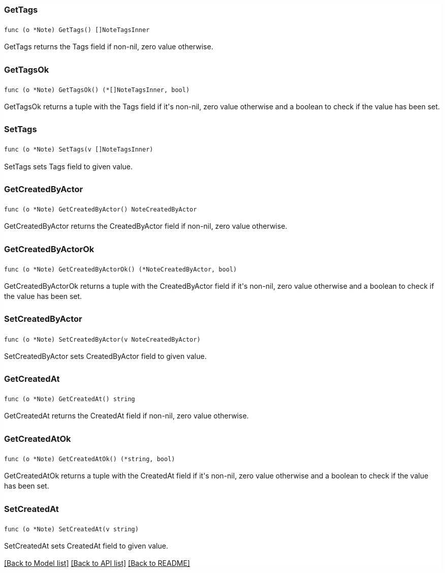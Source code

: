 
### GetTags

`func (o *Note) GetTags() []NoteTagsInner`

GetTags returns the Tags field if non-nil, zero value otherwise.

### GetTagsOk

`func (o *Note) GetTagsOk() (*[]NoteTagsInner, bool)`

GetTagsOk returns a tuple with the Tags field if it's non-nil, zero value otherwise
and a boolean to check if the value has been set.

### SetTags

`func (o *Note) SetTags(v []NoteTagsInner)`

SetTags sets Tags field to given value.


### GetCreatedByActor

`func (o *Note) GetCreatedByActor() NoteCreatedByActor`

GetCreatedByActor returns the CreatedByActor field if non-nil, zero value otherwise.

### GetCreatedByActorOk

`func (o *Note) GetCreatedByActorOk() (*NoteCreatedByActor, bool)`

GetCreatedByActorOk returns a tuple with the CreatedByActor field if it's non-nil, zero value otherwise
and a boolean to check if the value has been set.

### SetCreatedByActor

`func (o *Note) SetCreatedByActor(v NoteCreatedByActor)`

SetCreatedByActor sets CreatedByActor field to given value.


### GetCreatedAt

`func (o *Note) GetCreatedAt() string`

GetCreatedAt returns the CreatedAt field if non-nil, zero value otherwise.

### GetCreatedAtOk

`func (o *Note) GetCreatedAtOk() (*string, bool)`

GetCreatedAtOk returns a tuple with the CreatedAt field if it's non-nil, zero value otherwise
and a boolean to check if the value has been set.

### SetCreatedAt

`func (o *Note) SetCreatedAt(v string)`

SetCreatedAt sets CreatedAt field to given value.



[[Back to Model list]](../README.md#documentation-for-models) [[Back to API list]](../README.md#documentation-for-api-endpoints) [[Back to README]](../README.md)


